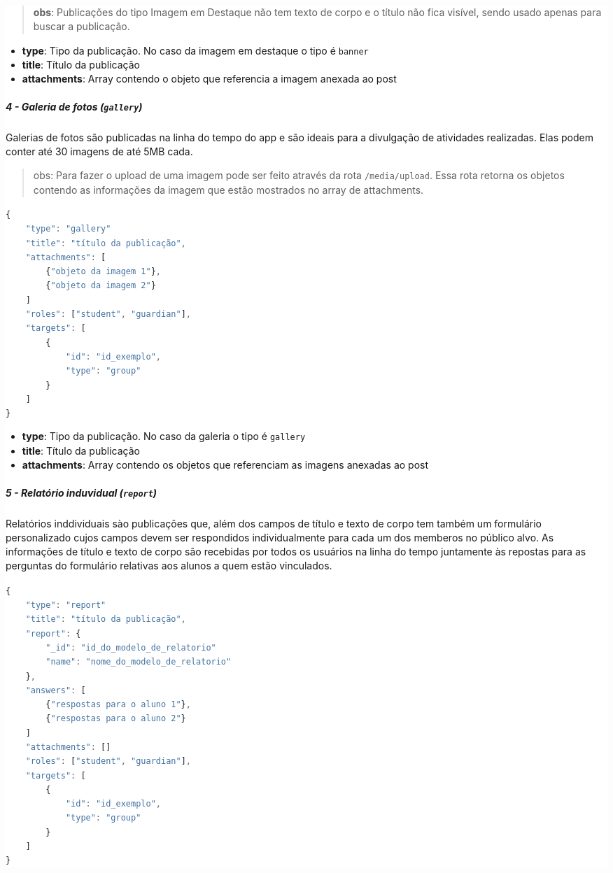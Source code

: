 > **obs**: Publicações do tipo Imagem em Destaque não tem texto de corpo e o título não fica visível, sendo usado apenas para buscar a publicação.

+ **type**: Tipo da publicação. No caso da imagem em destaque o tipo é ```banner```
+ **title**: Título da publicação
+ **attachments**: Array contendo o objeto que referencia a imagem anexada ao post

##### 4 - Galeria de fotos (```gallery```)

Galerias de fotos são publicadas na linha do tempo do app e são ideais para a divulgação de atividades realizadas. Elas podem conter até 30 imagens de até 5MB cada.

> obs: Para fazer o upload de uma imagem pode ser feito através da rota ```/media/upload```. Essa rota retorna os objetos contendo as informações da imagem que estão mostrados no array de attachments.

```js
{
    "type": "gallery"
    "title": "título da publicação",
    "attachments": [
        {"objeto da imagem 1"},
        {"objeto da imagem 2"}
    ]
    "roles": ["student", "guardian"],
    "targets": [
        {
            "id": "id_exemplo",
            "type": "group"
        }
    ]
}
```

+ **type**: Tipo da publicação. No caso da galeria o tipo é ```gallery```
+ **title**: Título da publicação
+ **attachments**: Array contendo os objetos que referenciam as imagens anexadas ao post

##### 5 - Relatório induvidual (```report```)

Relatórios inddividuais sào publicações que, além dos campos de título e texto de corpo tem também um formulário personalizado cujos campos devem ser respondidos individualmente para cada um dos memberos no público alvo. As informações de título e texto de corpo são recebidas por todos os usuários na linha do tempo juntamente às repostas para as perguntas do formulário relativas aos alunos a quem estão vinculados.

```js
{
    "type": "report"
    "title": "título da publicação",
    "report": {
        "_id": "id_do_modelo_de_relatorio"
        "name": "nome_do_modelo_de_relatorio"
    },
    "answers": [
        {"respostas para o aluno 1"},
        {"respostas para o aluno 2"}
    ]
    "attachments": []
    "roles": ["student", "guardian"],
    "targets": [
        {
            "id": "id_exemplo",
            "type": "group"
        }
    ]
}
```
